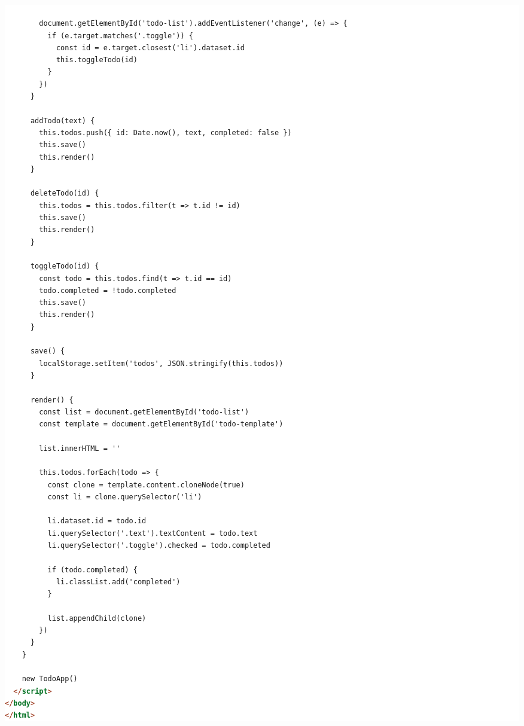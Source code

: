```html

        document.getElementById('todo-list').addEventListener('change', (e) => {
          if (e.target.matches('.toggle')) {
            const id = e.target.closest('li').dataset.id
            this.toggleTodo(id)
          }
        })
      }

      addTodo(text) {
        this.todos.push({ id: Date.now(), text, completed: false })
        this.save()
        this.render()
      }

      deleteTodo(id) {
        this.todos = this.todos.filter(t => t.id != id)
        this.save()
        this.render()
      }

      toggleTodo(id) {
        const todo = this.todos.find(t => t.id == id)
        todo.completed = !todo.completed
        this.save()
        this.render()
      }

      save() {
        localStorage.setItem('todos', JSON.stringify(this.todos))
      }

      render() {
        const list = document.getElementById('todo-list')
        const template = document.getElementById('todo-template')

        list.innerHTML = ''

        this.todos.forEach(todo => {
          const clone = template.content.cloneNode(true)
          const li = clone.querySelector('li')

          li.dataset.id = todo.id
          li.querySelector('.text').textContent = todo.text
          li.querySelector('.toggle').checked = todo.completed

          if (todo.completed) {
            li.classList.add('completed')
          }

          list.appendChild(clone)
        })
      }
    }

    new TodoApp()
  </script>
</body>
</html>
```
